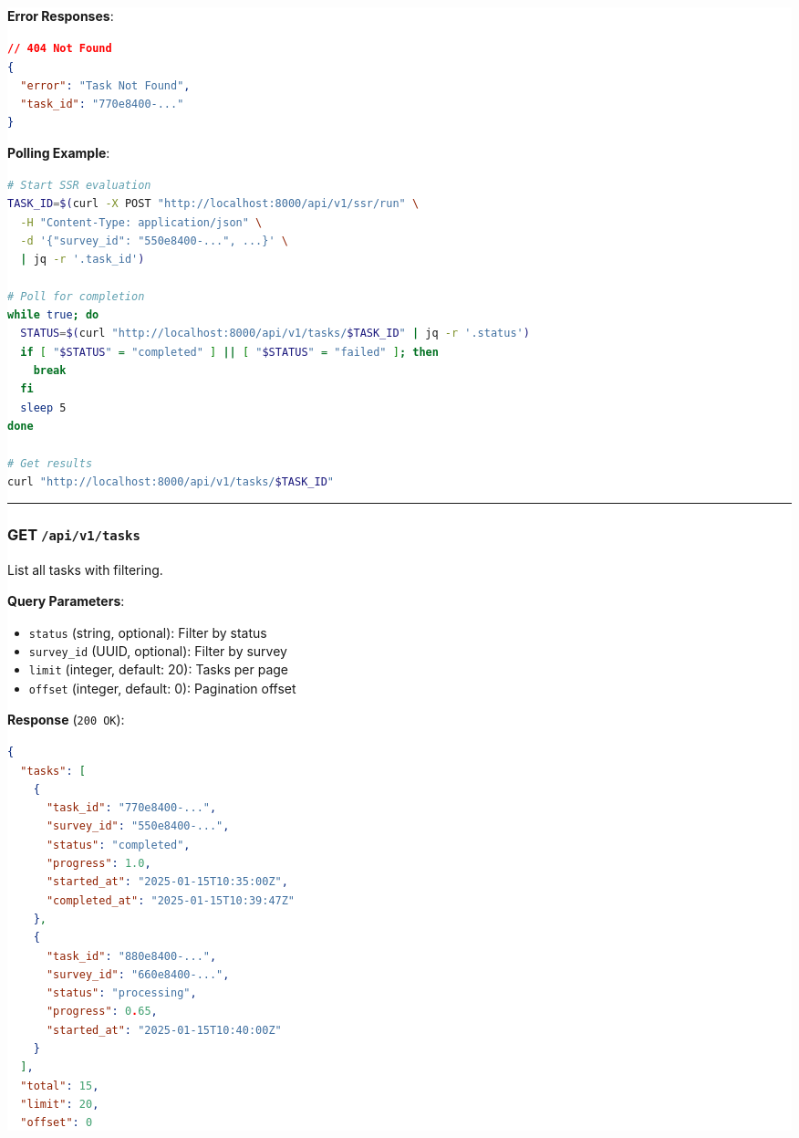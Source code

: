 **Error Responses**:

```json
// 404 Not Found
{
  "error": "Task Not Found",
  "task_id": "770e8400-..."
}
```

**Polling Example**:

```bash
# Start SSR evaluation
TASK_ID=$(curl -X POST "http://localhost:8000/api/v1/ssr/run" \
  -H "Content-Type: application/json" \
  -d '{"survey_id": "550e8400-...", ...}' \
  | jq -r '.task_id')

# Poll for completion
while true; do
  STATUS=$(curl "http://localhost:8000/api/v1/tasks/$TASK_ID" | jq -r '.status')
  if [ "$STATUS" = "completed" ] || [ "$STATUS" = "failed" ]; then
    break
  fi
  sleep 5
done

# Get results
curl "http://localhost:8000/api/v1/tasks/$TASK_ID"
```

---

### GET `/api/v1/tasks`

List all tasks with filtering.

**Query Parameters**:
- `status` (string, optional): Filter by status
- `survey_id` (UUID, optional): Filter by survey
- `limit` (integer, default: 20): Tasks per page
- `offset` (integer, default: 0): Pagination offset

**Response** (`200 OK`):

```json
{
  "tasks": [
    {
      "task_id": "770e8400-...",
      "survey_id": "550e8400-...",
      "status": "completed",
      "progress": 1.0,
      "started_at": "2025-01-15T10:35:00Z",
      "completed_at": "2025-01-15T10:39:47Z"
    },
    {
      "task_id": "880e8400-...",
      "survey_id": "660e8400-...",
      "status": "processing",
      "progress": 0.65,
      "started_at": "2025-01-15T10:40:00Z"
    }
  ],
  "total": 15,
  "limit": 20,
  "offset": 0
```